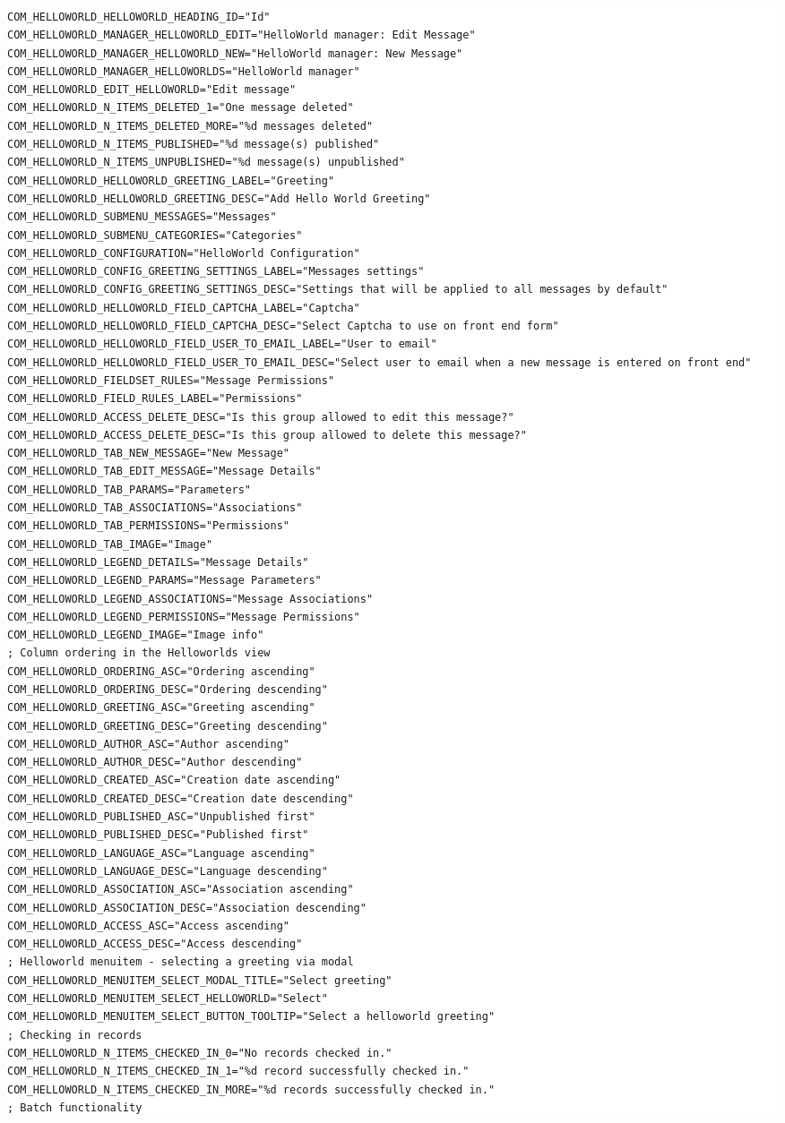 ```
COM_HELLOWORLD_HELLOWORLD_HEADING_ID="Id"
COM_HELLOWORLD_MANAGER_HELLOWORLD_EDIT="HelloWorld manager: Edit Message"
COM_HELLOWORLD_MANAGER_HELLOWORLD_NEW="HelloWorld manager: New Message"
COM_HELLOWORLD_MANAGER_HELLOWORLDS="HelloWorld manager"
COM_HELLOWORLD_EDIT_HELLOWORLD="Edit message"
COM_HELLOWORLD_N_ITEMS_DELETED_1="One message deleted"
COM_HELLOWORLD_N_ITEMS_DELETED_MORE="%d messages deleted"
COM_HELLOWORLD_N_ITEMS_PUBLISHED="%d message(s) published"
COM_HELLOWORLD_N_ITEMS_UNPUBLISHED="%d message(s) unpublished"
COM_HELLOWORLD_HELLOWORLD_GREETING_LABEL="Greeting"
COM_HELLOWORLD_HELLOWORLD_GREETING_DESC="Add Hello World Greeting"
COM_HELLOWORLD_SUBMENU_MESSAGES="Messages"
COM_HELLOWORLD_SUBMENU_CATEGORIES="Categories"
COM_HELLOWORLD_CONFIGURATION="HelloWorld Configuration"
COM_HELLOWORLD_CONFIG_GREETING_SETTINGS_LABEL="Messages settings"
COM_HELLOWORLD_CONFIG_GREETING_SETTINGS_DESC="Settings that will be applied to all messages by default"
COM_HELLOWORLD_HELLOWORLD_FIELD_CAPTCHA_LABEL="Captcha"
COM_HELLOWORLD_HELLOWORLD_FIELD_CAPTCHA_DESC="Select Captcha to use on front end form"
COM_HELLOWORLD_HELLOWORLD_FIELD_USER_TO_EMAIL_LABEL="User to email"
COM_HELLOWORLD_HELLOWORLD_FIELD_USER_TO_EMAIL_DESC="Select user to email when a new message is entered on front end"
COM_HELLOWORLD_FIELDSET_RULES="Message Permissions"
COM_HELLOWORLD_FIELD_RULES_LABEL="Permissions"
COM_HELLOWORLD_ACCESS_DELETE_DESC="Is this group allowed to edit this message?"
COM_HELLOWORLD_ACCESS_DELETE_DESC="Is this group allowed to delete this message?"
COM_HELLOWORLD_TAB_NEW_MESSAGE="New Message"
COM_HELLOWORLD_TAB_EDIT_MESSAGE="Message Details"
COM_HELLOWORLD_TAB_PARAMS="Parameters"
COM_HELLOWORLD_TAB_ASSOCIATIONS="Associations"
COM_HELLOWORLD_TAB_PERMISSIONS="Permissions"
COM_HELLOWORLD_TAB_IMAGE="Image"
COM_HELLOWORLD_LEGEND_DETAILS="Message Details"
COM_HELLOWORLD_LEGEND_PARAMS="Message Parameters"
COM_HELLOWORLD_LEGEND_ASSOCIATIONS="Message Associations"
COM_HELLOWORLD_LEGEND_PERMISSIONS="Message Permissions"
COM_HELLOWORLD_LEGEND_IMAGE="Image info"
; Column ordering in the Helloworlds view
COM_HELLOWORLD_ORDERING_ASC="Ordering ascending"
COM_HELLOWORLD_ORDERING_DESC="Ordering descending"
COM_HELLOWORLD_GREETING_ASC="Greeting ascending"
COM_HELLOWORLD_GREETING_DESC="Greeting descending"
COM_HELLOWORLD_AUTHOR_ASC="Author ascending"
COM_HELLOWORLD_AUTHOR_DESC="Author descending"
COM_HELLOWORLD_CREATED_ASC="Creation date ascending"
COM_HELLOWORLD_CREATED_DESC="Creation date descending"
COM_HELLOWORLD_PUBLISHED_ASC="Unpublished first"
COM_HELLOWORLD_PUBLISHED_DESC="Published first"
COM_HELLOWORLD_LANGUAGE_ASC="Language ascending"
COM_HELLOWORLD_LANGUAGE_DESC="Language descending"
COM_HELLOWORLD_ASSOCIATION_ASC="Association ascending"
COM_HELLOWORLD_ASSOCIATION_DESC="Association descending"
COM_HELLOWORLD_ACCESS_ASC="Access ascending"
COM_HELLOWORLD_ACCESS_DESC="Access descending"
; Helloworld menuitem - selecting a greeting via modal
COM_HELLOWORLD_MENUITEM_SELECT_MODAL_TITLE="Select greeting"
COM_HELLOWORLD_MENUITEM_SELECT_HELLOWORLD="Select"
COM_HELLOWORLD_MENUITEM_SELECT_BUTTON_TOOLTIP="Select a helloworld greeting"
; Checking in records
COM_HELLOWORLD_N_ITEMS_CHECKED_IN_0="No records checked in."
COM_HELLOWORLD_N_ITEMS_CHECKED_IN_1="%d record successfully checked in."
COM_HELLOWORLD_N_ITEMS_CHECKED_IN_MORE="%d records successfully checked in."
; Batch functionality
```